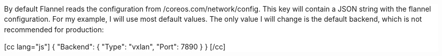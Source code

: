 By default Flannel reads the configuration from /coreos.com/network/config. This key will contain a JSON string with the flannel configuration. For my example, I will use most default values. The only value I will change is the default backend, which is not recommended for production:

[cc lang="js"]
{
  "Backend": {
    "Type": "vxlan",
    "Port": 7890
  }
}
[/cc]
